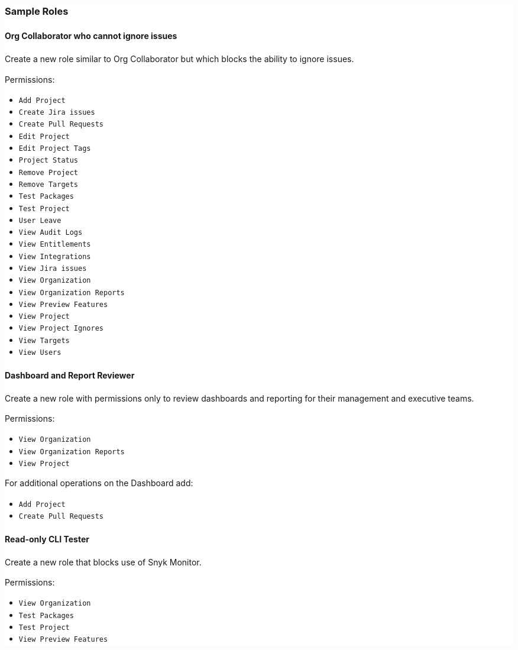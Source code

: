 
### Sample Roles

#### Org Collaborator who cannot ignore issues

Create a new role similar to Org Collaborator but which blocks the ability to ignore issues.

Permissions:

* `Add Project`
* `Create Jira issues`
* `Create Pull Requests`
* `Edit Project`
* `Edit Project Tags`
* `Project Status`
* `Remove Project`
* `Remove Targets`
* `Test Packages`
* `Test Project`
* `User Leave`
* `View Audit Logs`
* `View Entitlements`
* `View Integrations`
* `View Jira issues`
* `View Organization`
* `View Organization Reports`
* `View Preview Features`
* `View Project`
* `View Project Ignores`
* `View Targets`
* `View Users`

#### Dashboard and Report Reviewer

Create a new role with permissions only to review dashboards and reporting for their management and executive teams.

Permissions:

* `View Organization`
* `View Organization Reports`
* `View Project`

For additional operations on the Dashboard add:

* `Add Project`
* `Create Pull Requests`

#### Read-only CLI Tester

Create a new role that blocks use of Snyk Monitor.

Permissions:

* `View Organization`
* `Test Packages`
* `Test Project`
* `View Preview Features`
